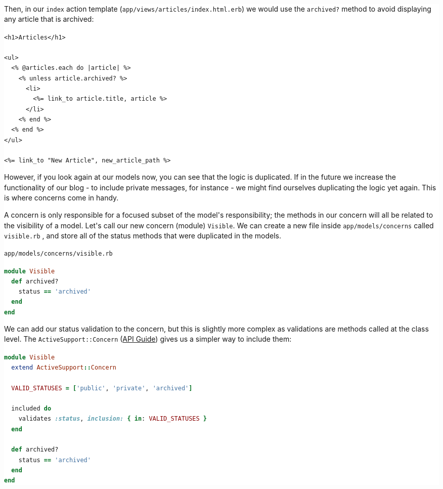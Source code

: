 Then, in our `index` action template (`app/views/articles/index.html.erb`) we would use the `archived?` method to avoid displaying any article that is archived:

```html+erb
<h1>Articles</h1>

<ul>
  <% @articles.each do |article| %>
    <% unless article.archived? %>
      <li>
        <%= link_to article.title, article %>
      </li>
    <% end %>
  <% end %>
</ul>

<%= link_to "New Article", new_article_path %>
```

However, if you look again at our models now, you can see that the logic is duplicated. If in the future we increase the functionality of our blog - to include private messages, for instance -  we might find ourselves duplicating the logic yet again. This is where concerns come in handy.

A concern is only responsible for a focused subset of the model's responsibility; the methods in our concern will all be related to the visibility of a model. Let's call our new concern (module) `Visible`. We can create a new file inside `app/models/concerns` called `visible.rb` , and store all of the status methods that were duplicated in the models.

`app/models/concerns/visible.rb`

```ruby
module Visible
  def archived?
    status == 'archived'
  end
end
```

We can add our status validation to the concern, but this is slightly more complex as validations are methods called at the class level. The `ActiveSupport::Concern` ([API Guide](https://api.rubyonrails.org/classes/ActiveSupport/Concern.html)) gives us a simpler way to include them:

```ruby
module Visible
  extend ActiveSupport::Concern

  VALID_STATUSES = ['public', 'private', 'archived']

  included do
    validates :status, inclusion: { in: VALID_STATUSES }
  end

  def archived?
    status == 'archived'
  end
end
```
